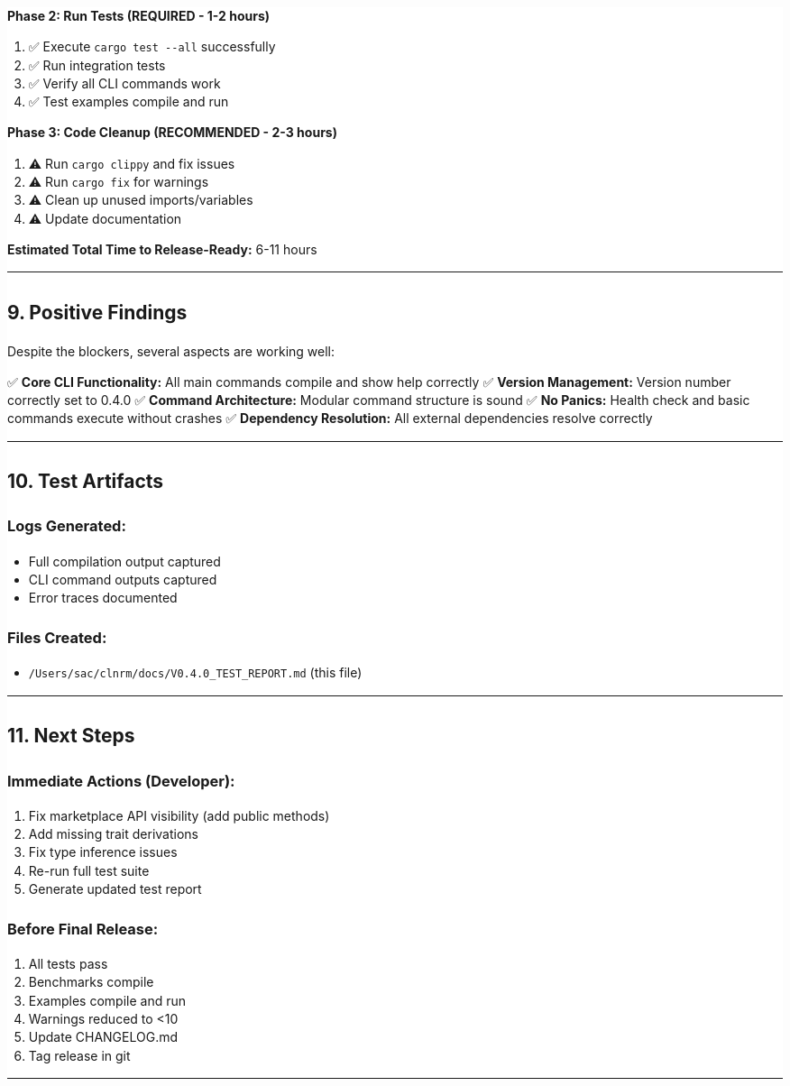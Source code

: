**Phase 2: Run Tests (REQUIRED - 1-2 hours)**
1. ✅ Execute `cargo test --all` successfully
2. ✅ Run integration tests
3. ✅ Verify all CLI commands work
4. ✅ Test examples compile and run

**Phase 3: Code Cleanup (RECOMMENDED - 2-3 hours)**
1. ⚠️ Run `cargo clippy` and fix issues
2. ⚠️ Run `cargo fix` for warnings
3. ⚠️ Clean up unused imports/variables
4. ⚠️ Update documentation

**Estimated Total Time to Release-Ready:** 6-11 hours

---

## 9. Positive Findings

Despite the blockers, several aspects are working well:

✅ **Core CLI Functionality:** All main commands compile and show help correctly
✅ **Version Management:** Version number correctly set to 0.4.0
✅ **Command Architecture:** Modular command structure is sound
✅ **No Panics:** Health check and basic commands execute without crashes
✅ **Dependency Resolution:** All external dependencies resolve correctly

---

## 10. Test Artifacts

### Logs Generated:
- Full compilation output captured
- CLI command outputs captured
- Error traces documented

### Files Created:
- `/Users/sac/clnrm/docs/V0.4.0_TEST_REPORT.md` (this file)

---

## 11. Next Steps

### Immediate Actions (Developer):
1. Fix marketplace API visibility (add public methods)
2. Add missing trait derivations
3. Fix type inference issues
4. Re-run full test suite
5. Generate updated test report

### Before Final Release:
1. All tests pass
2. Benchmarks compile
3. Examples compile and run
4. Warnings reduced to <10
5. Update CHANGELOG.md
6. Tag release in git

---
